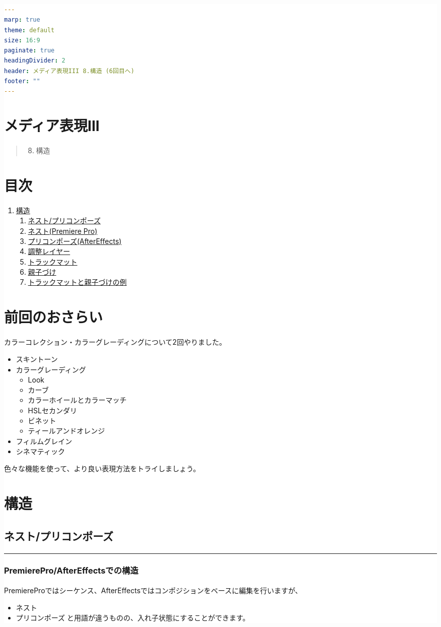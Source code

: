 ```yaml
---
marp: true
theme: default
size: 16:9
paginate: true
headingDivider: 2
header: メディア表現III 8.構造 (6回目へ)
footer: ""
---
```


# メディア表現III
> 8. 構造

# 目次
1. [構造](#構造)
   1. [ネスト/プリコンポーズ](#ネストプリコンポーズ)
   2. [ネスト(Premiere Pro)](#ネストpremiere-pro)
   3. [プリコンポーズ(AfterEffects)](#プリコンポーズaftereffects)
   4. [調整レイヤー](#調整レイヤー)
   5. [トラックマット](#トラックマット)
   6. [親子づけ](#親子づけ)
   7. [トラックマットと親子づけの例](#トラックマットと親子づけの例)

# 前回のおさらい
カラーコレクション・カラーグレーディングについて2回やりました。

- スキントーン
- カラーグレーディング
   - Look
   - カーブ
   - カラーホイールとカラーマッチ
   - HSLセカンダリ
   - ビネット
   - ティールアンドオレンジ
 - フィルムグレイン
 - シネマティック

色々な機能を使って、より良い表現方法をトライしましょう。


# 構造

## ネスト/プリコンポーズ

---
### PremierePro/AfterEffectsでの構造
PremiereProではシーケンス、AfterEffectsではコンポジションをベースに編集を行いますが、
- ネスト
- プリコンポーズ
と用語が違うものの、入れ子状態にすることができます。
